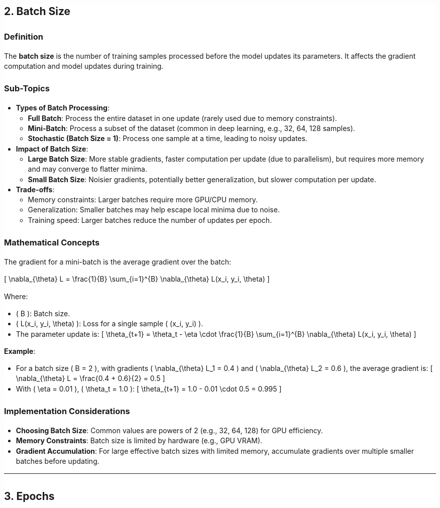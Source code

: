 
## **2. Batch Size**

### **Definition**
The **batch size** is the number of training samples processed before the model updates its parameters. It affects the gradient computation and model updates during training.

### **Sub-Topics**
- **Types of Batch Processing**:
  - **Full Batch**: Process the entire dataset in one update (rarely used due to memory constraints).
  - **Mini-Batch**: Process a subset of the dataset (common in deep learning, e.g., 32, 64, 128 samples).
  - **Stochastic (Batch Size = 1)**: Process one sample at a time, leading to noisy updates.
- **Impact of Batch Size**:
  - **Large Batch Size**: More stable gradients, faster computation per update (due to parallelism), but requires more memory and may converge to flatter minima.
  - **Small Batch Size**: Noisier gradients, potentially better generalization, but slower computation per update.
- **Trade-offs**:
  - Memory constraints: Larger batches require more GPU/CPU memory.
  - Generalization: Smaller batches may help escape local minima due to noise.
  - Training speed: Larger batches reduce the number of updates per epoch.

### **Mathematical Concepts**
The gradient for a mini-batch is the average gradient over the batch:

\[ \nabla_{\theta} L = \frac{1}{B} \sum_{i=1}^{B} \nabla_{\theta} L(x_i, y_i, \theta) \]

Where:
- \( B \): Batch size.
- \( L(x_i, y_i, \theta) \): Loss for a single sample \( (x_i, y_i) \).
- The parameter update is:
  \[ \theta_{t+1} = \theta_t - \eta \cdot \frac{1}{B} \sum_{i=1}^{B} \nabla_{\theta} L(x_i, y_i, \theta) \]

**Example**:
- For a batch size \( B = 2 \), with gradients \( \nabla_{\theta} L_1 = 0.4 \) and \( \nabla_{\theta} L_2 = 0.6 \), the average gradient is:
  \[ \nabla_{\theta} L = \frac{0.4 + 0.6}{2} = 0.5 \]
- With \( \eta = 0.01 \), \( \theta_t = 1.0 \):
  \[ \theta_{t+1} = 1.0 - 0.01 \cdot 0.5 = 0.995 \]

### **Implementation Considerations**
- **Choosing Batch Size**: Common values are powers of 2 (e.g., 32, 64, 128) for GPU efficiency.
- **Memory Constraints**: Batch size is limited by hardware (e.g., GPU VRAM).
- **Gradient Accumulation**: For large effective batch sizes with limited memory, accumulate gradients over multiple smaller batches before updating.

---

## **3. Epochs**
